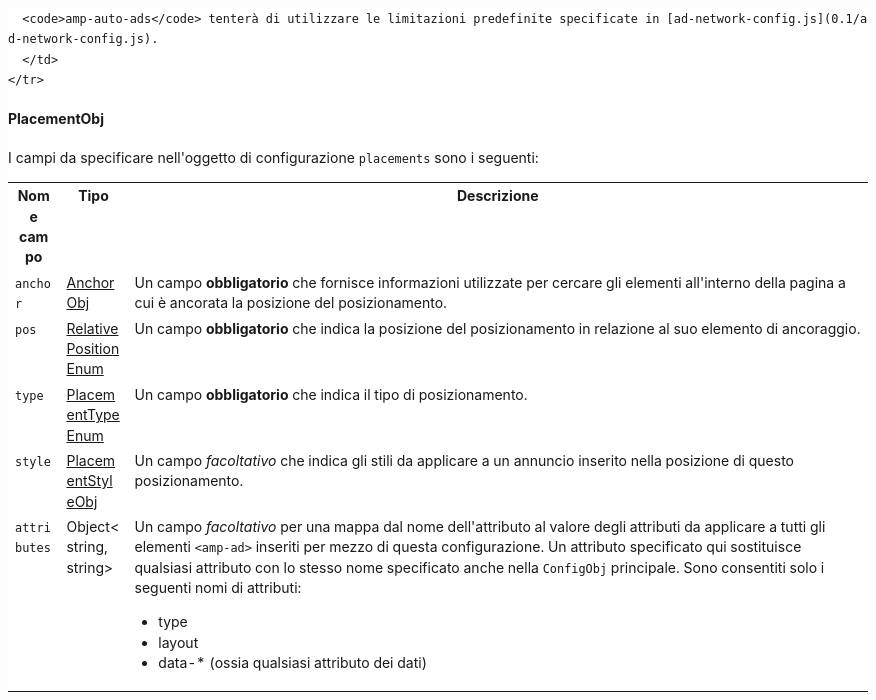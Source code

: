       <code>amp-auto-ads</code> tenterà di utilizzare le limitazioni predefinite specificate in [ad-network-config.js](0.1/ad-network-config.js).
      </td>
    </tr>
  </table>

#### PlacementObj

I campi da specificare nell'oggetto di configurazione `placements` sono i seguenti:

<table>
  <tr>
    <th class="col-thirty">Nome campo</th>
    <th class="col-thirty">Tipo</th>
    <th class="col-fourty">Descrizione</th>
  </tr>
  <tr>
    <td><code>anchor</code></td>
    <td><a href="#anchorobj">AnchorObj</a></td>
    <td>Un campo <strong>obbligatorio</strong> che fornisce informazioni utilizzate per cercare gli elementi all'interno della pagina a cui è ancorata la posizione del posizionamento.
    </td>
  </tr>
  <tr>
    <td><code>pos</code></td>
    <td><a href="#relativepositionenum">RelativePositionEnum</a></td>
    <td>Un campo <strong>obbligatorio</strong> che indica la posizione del posizionamento in relazione al suo elemento di ancoraggio.</td>
  </tr>
  <tr>
    <td><code>type</code></td>
    <td><a href="#placementtypeenum">PlacementTypeEnum</a></td>
    <td>Un campo <strong>obbligatorio</strong> che indica il tipo di posizionamento.</td>
  </tr>
  <tr>
    <td><code>style</code></td>
    <td><a href="#placementstyleobj">PlacementStyleObj</a></td>
    <td>Un campo <em>facoltativo</em> che indica gli stili da applicare a un annuncio inserito nella posizione di questo posizionamento.
    </td>
  </tr>
  <tr>
    <td><code>attributes</code></td>
    <td>Object&lt;string, string&gt;</td>
    <td>Un campo <em>facoltativo</em> per una mappa dal nome dell'attributo al valore degli attributi da applicare a tutti gli elementi <code>&lt;amp-ad&gt;</code> inseriti per mezzo di questa configurazione. Un attributo specificato qui sostituisce qualsiasi attributo con lo stesso nome specificato anche nella <code>ConfigObj</code> principale. Sono consentiti solo i seguenti nomi di attributi:
      <ul>
        <li>type</li>
        <li>layout</li>
        <li>data-* (ossia qualsiasi attributo dei dati)</li>
      </ul>
    </td>
  </tr>
</table>
